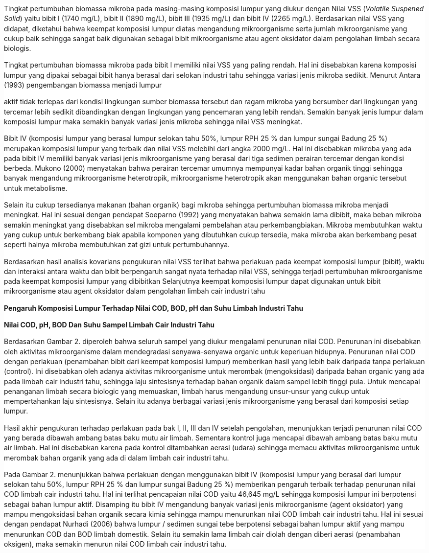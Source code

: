 <p><span class="font7">Tingkat pertumbuhan biomassa mikroba pada masing-masing komposisi lumpur yang diukur dengan Nilai VSS (</span><span class="font7" style="font-style:italic;">Volatile Suspened Solid</span><span class="font7">) yaitu bibit I (1740 mg/L), bibit II (1890 mg/L), bibit III (1935 mg/L) dan bibit IV (2265 mg/L). Berdasarkan nilai VSS yang didapat, diketahui bahwa keempat komposisi lumpur diatas mengandung mikroorganisme serta jumlah mikroorganisme yang cukup baik sehingga sangat baik digunakan sebagai bibit mikroorganisme atau agent oksidator dalam pengolahan limbah secara biologis.</span></p>
<p><span class="font7">Tingkat pertumbuhan biomassa mikroba pada bibit I memiliki nilai VSS yang paling rendah. Hal ini disebabkan karena komposisi lumpur yang dipakai sebagai bibit hanya berasal dari selokan industri tahu sehingga variasi jenis mikroba sedikit. Menurut Antara (1993) pengembangan biomassa menjadi lumpur</span></p>
<p><span class="font7">aktif tidak terlepas dari kondisi lingkungan sumber biomassa tersebut dan ragam mikroba yang bersumber dari lingkungan yang tercemar lebih sedikit dibandingkan dengan lingkungan yang pencemaran yang lebih rendah. Semakin banyak jenis lumpur dalam komposisi lumpur maka semakin banyak variasi jenis mikroba sehingga nilai VSS meningkat.</span></p>
<p><span class="font7">Bibit IV (komposisi lumpur yang berasal lumpur selokan tahu 50%, lumpur RPH 25 % dan lumpur sungai Badung 25 %) merupakan komposisi lumpur yang terbaik dan nilai VSS melebihi dari angka 2000 mg/L. Hal ini disebabkan mikroba yang ada pada bibit IV memiliki banyak variasi jenis mikroorganisme yang berasal dari tiga sedimen perairan tercemar dengan kondisi berbeda. Mukono (2000) menyatakan bahwa perairan tercemar umumnya mempunyai kadar bahan organik tinggi sehingga banyak mengandung mikroorganisme heterotropik, mikroorganisme heterotropik akan menggunakan bahan organic tersebut untuk metabolisme.</span></p>
<p><span class="font7">Selain itu cukup tersedianya makanan (bahan organik) bagi mikroba sehingga pertumbuhan biomassa mikroba menjadi meningkat. Hal ini sesuai dengan pendapat Soeparno (1992) yang menyatakan bahwa semakin lama dibibit, maka beban mikroba semakin meningkat yang disebabkan sel mikroba mengalami pembelahan atau perkembangbiakan. Mikroba membutuhkan waktu yang cukup untuk berkembang biak apabila komponen yang dibutuhkan cukup tersedia, maka mikroba akan berkembang pesat seperti halnya mikroba membutuhkan zat gizi untuk pertumbuhannya.</span></p>
<p><span class="font7">Berdasarkan hasil analisis kovarians pengukuran nilai VSS terlihat bahwa perlakuan pada keempat komposisi lumpur (bibit), waktu dan interaksi antara waktu dan bibit berpengaruh sangat nyata terhadap nilai VSS, sehingga terjadi pertumbuhan mikroorganisme pada keempat komposisi lumpur yang dibibitkan Selanjutnya keempat komposisi lumpur dapat digunakan untuk bibit mikroorganisme atau agent oksidator dalam pengolahan limbah cair industri tahu</span></p>
<p><span class="font7" style="font-weight:bold;">Pengaruh Komposisi Lumpur Terhadap Nilai COD, BOD, pH dan Suhu Limbah Industri Tahu</span></p>
<p><span class="font7" style="font-weight:bold;">Nilai COD, pH, BOD Dan Suhu Sampel Limbah Cair Industri Tahu</span></p>
<p><span class="font7">Berdasarkan Gambar 2. diperoleh bahwa seluruh sampel yang diukur mengalami penurunan nilai COD. Penurunan ini disebabkan oleh aktivitas mikroorganisme dalam mendegradasi senyawa-senyawa organic untuk keperluan hidupnya. Penurunan nilai COD dengan perlakuan (penambahan bibit dari keempat komposisi lumpur) memberikan hasil yang lebih baik daripada tanpa perlakuan (control). Ini disebabkan oleh adanya aktivitas mikroorganisme untuk merombak (mengoksidasi) daripada bahan organic yang ada pada limbah cair industri tahu, sehingga laju sintesisnya terhadap bahan organik dalam sampel lebih tinggi pula. Untuk mencapai penanganan limbah secara biologic yang memuaskan, limbah harus mengandung unsur-unsur yang cukup untuk mempertahankan laju sintesisnya. Selain itu adanya berbagai variasi jenis mikroorganisme yang berasal dari komposisi setiap lumpur.</span></p>
<p><span class="font7">Hasil akhir pengukuran terhadap perlakuan pada bak I, II, III dan IV setelah pengolahan, menunjukkan terjadi penurunan nilai COD yang berada dibawah ambang batas baku mutu air limbah. Sementara kontrol juga mencapai dibawah ambang batas baku mutu air limbah. Hal ini disebabkan karena pada kontrol ditambahkan aerasi (udara) sehingga memacu aktivitas mikroorganisme untuk merombak bahan organik yang ada di dalam limbah cair industri tahu.</span></p>
<p><span class="font7">Pada Gambar 2. menunjukkan bahwa perlakuan dengan menggunakan bibit IV (komposisi lumpur yang berasal dari lumpur selokan tahu 50%, lumpur RPH 25 % dan lumpur sungai Badung 25 %) memberikan pengaruh terbaik terhadap penurunan nilai COD limbah cair industri tahu. Hal ini terlihat pencapaian nilai COD yaitu 46,645 mg/L sehingga komposisi lumpur ini berpotensi sebagai bahan lumpur aktif. Disamping itu bibit IV mengandung banyak variasi jenis mikroorganisme (agent oksidator) yang mampu mengoksidasi bahan organik secara kimia sehingga mampu menurunkan nilai COD limbah cair industri tahu. Hal ini sesuai dengan pendapat Nurhadi (2006) bahwa lumpur / sedimen sungai tebe berpotensi sebagai bahan lumpur aktif yang mampu menurunkan COD dan BOD limbah domestik. Selain itu semakin lama limbah cair diolah dengan diberi aerasi (penambahan oksigen), maka semakin menurun nilai COD limbah cair industri tahu.</span></p>